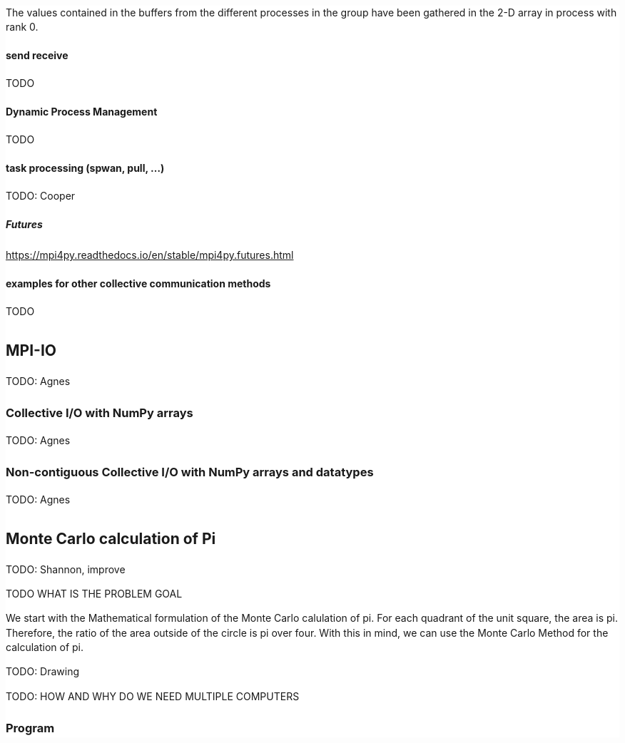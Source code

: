 The values contained in the buffers from the different processes in
the group have been gathered in the 2-D array in process with rank 0.


#### send receive

TODO

#### Dynamic Process Management

TODO

#### task processing (spwan, pull, …)


TODO: Cooper

##### Futures

<https://mpi4py.readthedocs.io/en/stable/mpi4py.futures.html>

#### examples for other collective communication methods

TODO

## MPI-IO

TODO: Agnes

### Collective I/O with NumPy arrays

TODO: Agnes

### Non-contiguous Collective I/O with NumPy arrays and datatypes

TODO: Agnes


## Monte Carlo calculation of Pi

TODO: Shannon, improve

TODO WHAT IS THE PROBLEM GOAL

We start with the Mathematical formulation of the Monte Carlo
calulation of pi. For each quadrant of the unit square, the area is
pi.  Therefore, the ratio of the area outside of the circle is pi over
four.  With this in mind, we can use the Monte Carlo Method for the
calculation of pi.

TODO: Drawing

TODO: HOW AND WHY DO WE NEED MULTIPLE COMPUTERS

### Program

